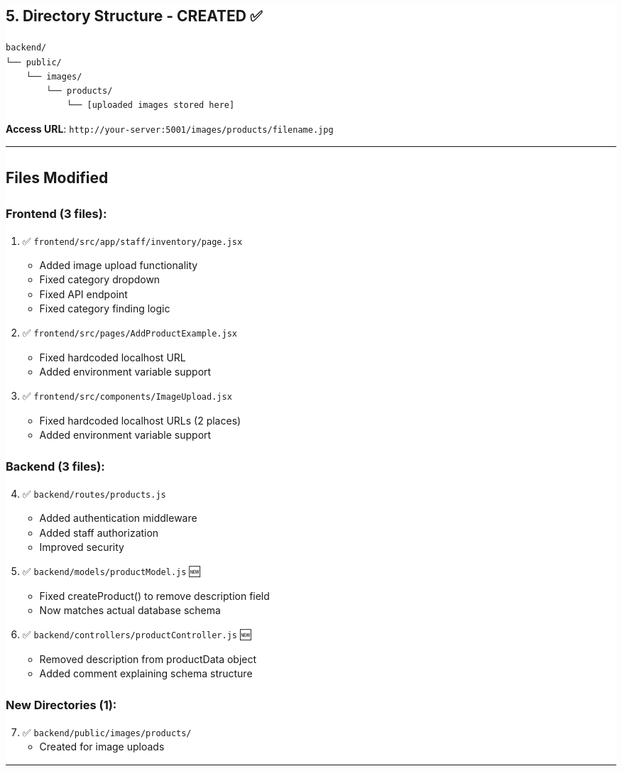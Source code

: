 
## 5. Directory Structure - CREATED ✅

```
backend/
└── public/
    └── images/
        └── products/
            └── [uploaded images stored here]
```

**Access URL**: `http://your-server:5001/images/products/filename.jpg`

---

## Files Modified

### Frontend (3 files):

1. ✅ `frontend/src/app/staff/inventory/page.jsx`

   - Added image upload functionality
   - Fixed category dropdown
   - Fixed API endpoint
   - Fixed category finding logic

2. ✅ `frontend/src/pages/AddProductExample.jsx`

   - Fixed hardcoded localhost URL
   - Added environment variable support

3. ✅ `frontend/src/components/ImageUpload.jsx`
   - Fixed hardcoded localhost URLs (2 places)
   - Added environment variable support

### Backend (3 files):

4. ✅ `backend/routes/products.js`

   - Added authentication middleware
   - Added staff authorization
   - Improved security

5. ✅ `backend/models/productModel.js` 🆕

   - Fixed createProduct() to remove description field
   - Now matches actual database schema

6. ✅ `backend/controllers/productController.js` 🆕
   - Removed description from productData object
   - Added comment explaining schema structure

### New Directories (1):

7. ✅ `backend/public/images/products/`
   - Created for image uploads

---
